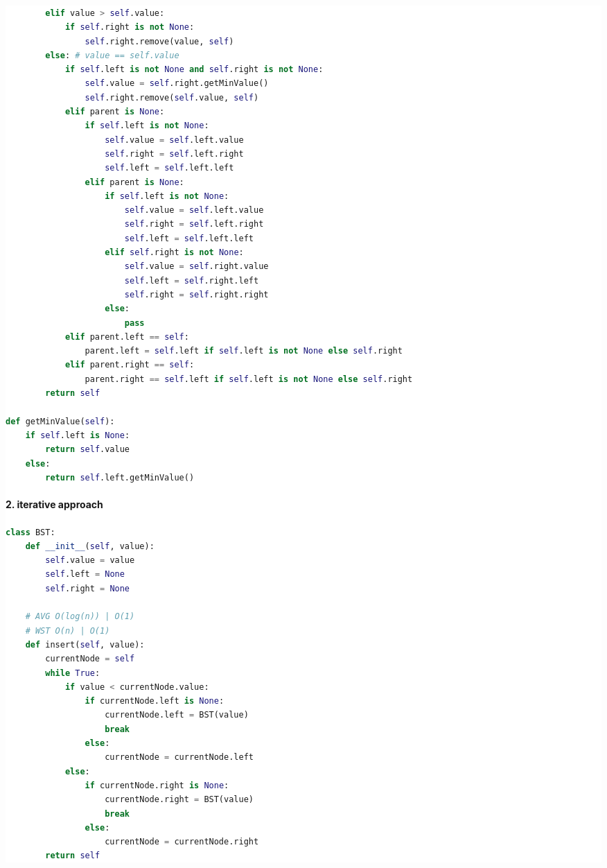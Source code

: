 ~~~py
        elif value > self.value:
            if self.right is not None:
                self.right.remove(value, self)
        else: # value == self.value
            if self.left is not None and self.right is not None:
                self.value = self.right.getMinValue()
                self.right.remove(self.value, self)
            elif parent is None:
                if self.left is not None:
                    self.value = self.left.value
                    self.right = self.left.right
                    self.left = self.left.left
                elif parent is None:
                    if self.left is not None:
                        self.value = self.left.value
                        self.right = self.left.right
                        self.left = self.left.left
                    elif self.right is not None:
                        self.value = self.right.value
                        self.left = self.right.left
                        self.right = self.right.right
                    else:
                        pass
            elif parent.left == self:
                parent.left = self.left if self.left is not None else self.right
            elif parent.right == self:
                parent.right == self.left if self.left is not None else self.right
        return self

def getMinValue(self):
    if self.left is None:
        return self.value
    else:
        return self.left.getMinValue()
~~~


#### 2. iterative approach
~~~py
class BST:
    def __init__(self, value):
        self.value = value
        self.left = None
        self.right = None
        
    # AVG O(log(n)) | O(1)
    # WST O(n) | O(1)
    def insert(self, value):
        currentNode = self
        while True:
            if value < currentNode.value:
                if currentNode.left is None:
                    currentNode.left = BST(value)
                    break
                else:
                    currentNode = currentNode.left
            else:
                if currentNode.right is None:
                    currentNode.right = BST(value)
                    break
                else:
                    currentNode = currentNode.right
        return self

~~~